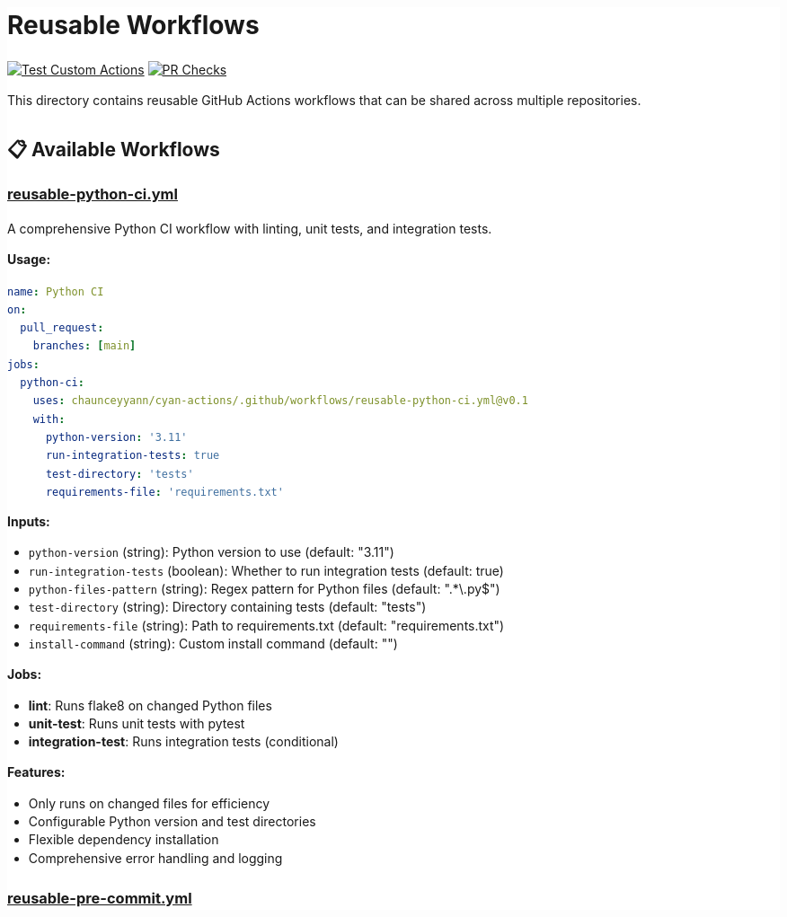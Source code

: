 # Reusable Workflows

[![Test Custom Actions](https://github.com/chaunceyyann/cyan-actions/actions/workflows/test-custom-actions.yml/badge.svg)](https://github.com/chaunceyyann/cyan-actions/actions/workflows/test-custom-actions.yml)
[![PR Checks](https://github.com/chaunceyyann/cyan-actions/actions/workflows/pr-checks.yml/badge.svg)](https://github.com/chaunceyyann/cyan-actions/actions/workflows/pr-checks.yml)

This directory contains reusable GitHub Actions workflows that can be shared across multiple repositories.

## 📋 Available Workflows

### [reusable-python-ci.yml](reusable-python-ci.yml)

A comprehensive Python CI workflow with linting, unit tests, and integration tests.

**Usage:**
```yaml
name: Python CI
on:
  pull_request:
    branches: [main]
jobs:
  python-ci:
    uses: chaunceyyann/cyan-actions/.github/workflows/reusable-python-ci.yml@v0.1
    with:
      python-version: '3.11'
      run-integration-tests: true
      test-directory: 'tests'
      requirements-file: 'requirements.txt'
```

**Inputs:**
- `python-version` (string): Python version to use (default: "3.11")
- `run-integration-tests` (boolean): Whether to run integration tests (default: true)
- `python-files-pattern` (string): Regex pattern for Python files (default: ".*\\.py$")
- `test-directory` (string): Directory containing tests (default: "tests")
- `requirements-file` (string): Path to requirements.txt (default: "requirements.txt")
- `install-command` (string): Custom install command (default: "")

**Jobs:**
- **lint**: Runs flake8 on changed Python files
- **unit-test**: Runs unit tests with pytest
- **integration-test**: Runs integration tests (conditional)

**Features:**
- Only runs on changed files for efficiency
- Configurable Python version and test directories
- Flexible dependency installation
- Comprehensive error handling and logging

### [reusable-pre-commit.yml](reusable-pre-commit.yml)
